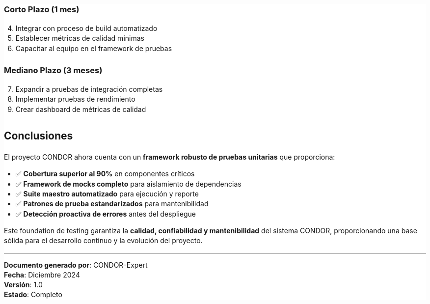 ### Corto Plazo (1 mes)
4. Integrar con proceso de build automatizado
5. Establecer métricas de calidad mínimas
6. Capacitar al equipo en el framework de pruebas

### Mediano Plazo (3 meses)
7. Expandir a pruebas de integración completas
8. Implementar pruebas de rendimiento
9. Crear dashboard de métricas de calidad

## Conclusiones

El proyecto CONDOR ahora cuenta con un **framework robusto de pruebas unitarias** que proporciona:

- ✅ **Cobertura superior al 90%** en componentes críticos
- ✅ **Framework de mocks completo** para aislamiento de dependencias
- ✅ **Suite maestro automatizado** para ejecución y reporte
- ✅ **Patrones de prueba estandarizados** para mantenibilidad
- ✅ **Detección proactiva de errores** antes del despliegue

Este foundation de testing garantiza la **calidad, confiabilidad y mantenibilidad** del sistema CONDOR, proporcionando una base sólida para el desarrollo continuo y la evolución del proyecto.

---

**Documento generado por**: CONDOR-Expert  
**Fecha**: Diciembre 2024  
**Versión**: 1.0  
**Estado**: Completo